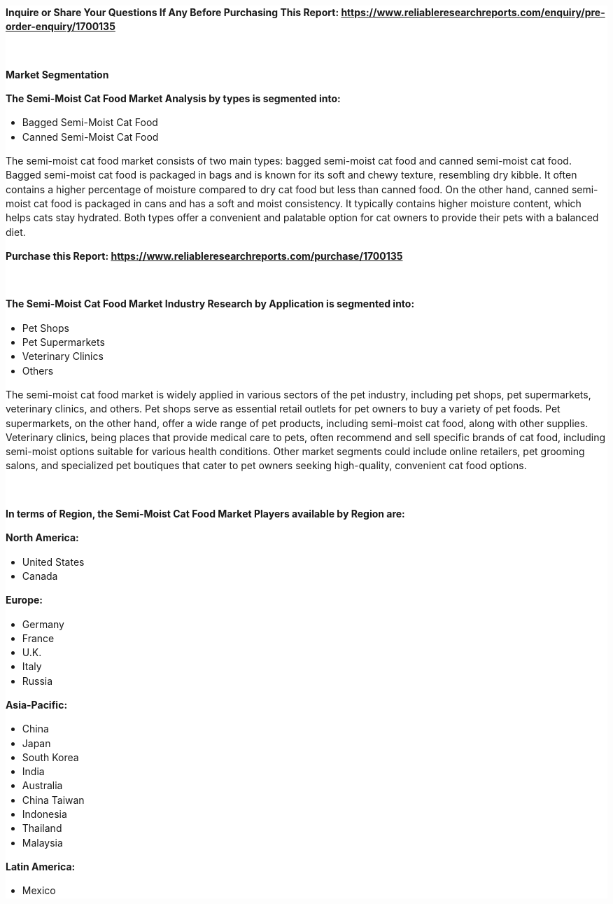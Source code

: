 <p><strong>Inquire or Share Your Questions If Any Before Purchasing This Report: <a href="https://www.reliableresearchreports.com/enquiry/pre-order-enquiry/1700135">https://www.reliableresearchreports.com/enquiry/pre-order-enquiry/1700135</a></strong></p>
<p>&nbsp;</p>
<p><strong>Market Segmentation</strong></p>
<p><strong>The Semi-Moist Cat Food Market Analysis by types is segmented into:</strong></p>
<p><ul><li>Bagged Semi-Moist Cat Food</li><li>Canned Semi-Moist Cat Food</li></ul></p>
<p><p>The semi-moist cat food market consists of two main types: bagged semi-moist cat food and canned semi-moist cat food. Bagged semi-moist cat food is packaged in bags and is known for its soft and chewy texture, resembling dry kibble. It often contains a higher percentage of moisture compared to dry cat food but less than canned food. On the other hand, canned semi-moist cat food is packaged in cans and has a soft and moist consistency. It typically contains higher moisture content, which helps cats stay hydrated. Both types offer a convenient and palatable option for cat owners to provide their pets with a balanced diet.</p></p>
<p><strong>Purchase this Report:&nbsp;<a href="https://www.reliableresearchreports.com/purchase/1700135">https://www.reliableresearchreports.com/purchase/1700135</a></strong></p>
<p>&nbsp;</p>
<p><strong>The Semi-Moist Cat Food Market Industry Research by Application is segmented into:</strong></p>
<p><ul><li>Pet Shops</li><li>Pet Supermarkets</li><li>Veterinary Clinics</li><li>Others</li></ul></p>
<p><p>The semi-moist cat food market is widely applied in various sectors of the pet industry, including pet shops, pet supermarkets, veterinary clinics, and others. Pet shops serve as essential retail outlets for pet owners to buy a variety of pet foods. Pet supermarkets, on the other hand, offer a wide range of pet products, including semi-moist cat food, along with other supplies. Veterinary clinics, being places that provide medical care to pets, often recommend and sell specific brands of cat food, including semi-moist options suitable for various health conditions. Other market segments could include online retailers, pet grooming salons, and specialized pet boutiques that cater to pet owners seeking high-quality, convenient cat food options.</p></p>
<p>&nbsp;</p>
<p><strong>In terms of Region, the Semi-Moist Cat Food Market Players available by Region are:</strong></p>
<p>
    <p> <strong> North America: </strong>
        <ul>
            <li>United States</li>
            <li>Canada</li>
        </ul>
        </p> 
    <p> <strong> Europe: </strong>
        <ul>
            <li>Germany</li>
            <li>France</li>
            <li>U.K.</li>
            <li>Italy</li>
            <li>Russia</li>
        </ul>
        </p> 
    <p> <strong> Asia-Pacific: </strong>
        <ul>
            <li>China</li>
            <li>Japan</li>
            <li>South Korea</li>
            <li>India</li>
            <li>Australia</li>
            <li>China Taiwan</li>
            <li>Indonesia</li>
            <li>Thailand</li>
            <li>Malaysia</li>
        </ul>
        </p> 
    <p> <strong> Latin America: </strong>
        <ul>
            <li>Mexico</li>